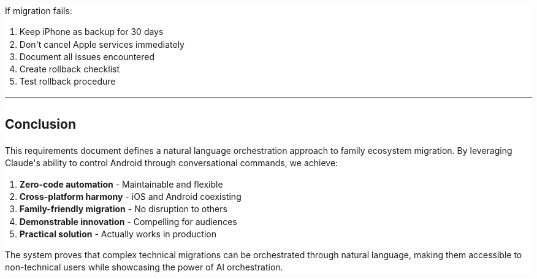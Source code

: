 If migration fails:
1. Keep iPhone as backup for 30 days
2. Don't cancel Apple services immediately
3. Document all issues encountered
4. Create rollback checklist
5. Test rollback procedure

---

## Conclusion

This requirements document defines a natural language orchestration approach to family ecosystem migration. By leveraging Claude's ability to control Android through conversational commands, we achieve:

1. **Zero-code automation** - Maintainable and flexible
2. **Cross-platform harmony** - iOS and Android coexisting
3. **Family-friendly migration** - No disruption to others
4. **Demonstrable innovation** - Compelling for audiences
5. **Practical solution** - Actually works in production

The system proves that complex technical migrations can be orchestrated through natural language, making them accessible to non-technical users while showcasing the power of AI orchestration.